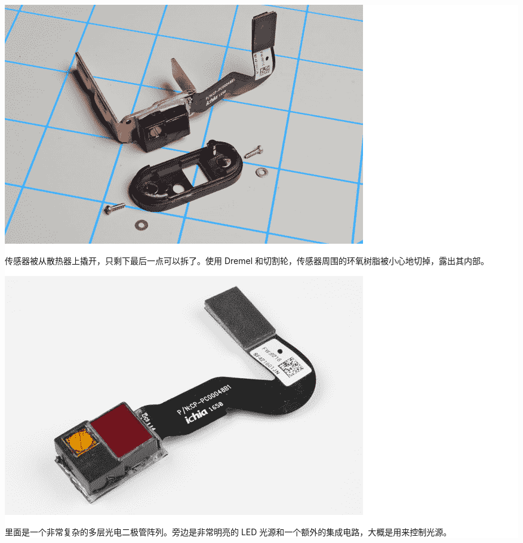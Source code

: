 [![alt text](img/08efed875f667d11c225915eefa96b21.png)](https://cdn.sparkfun.com/assets/learn_tutorials/6/5/7/SCiO_Teardown_07.jpg)

传感器被从散热器上撬开，只剩下最后一点可以拆了。使用 Dremel 和切割轮，传感器周围的环氧树脂被小心地切掉，露出其内部。

[![alt text](img/590dce19cf466c775e2f6865deef8232.png)](https://cdn.sparkfun.com/assets/learn_tutorials/6/5/7/SCIO_Teardown_Images-12.jpg)

里面是一个非常复杂的多层光电二极管阵列。旁边是非常明亮的 LED 光源和一个额外的集成电路，大概是用来控制光源。
